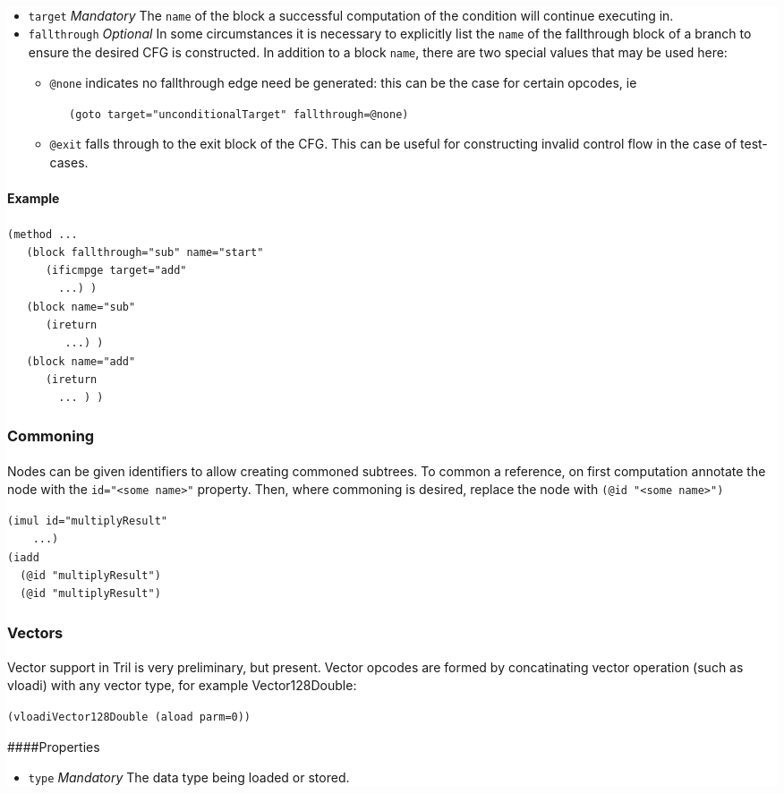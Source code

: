 * `target` _Mandatory_ The `name` of the block a successful computation of the
  condition will continue executing in.
* `fallthrough` _Optional_ In some circumstances it is necessary to explicitly
  list the `name` of the fallthrough block of a branch to ensure the desired CFG is
  constructed. In addition to a block `name`, there are two special values that
  may be used here:
   * `@none` indicates no fallthrough edge need be generated: this can be the
     case for certain opcodes, ie

            (goto target="unconditionalTarget" fallthrough=@none)

   * `@exit` falls through to the exit block of the CFG. This can be useful for
     constructing invalid control flow in the case of test-cases.

#### Example

```
(method ...
   (block fallthrough="sub" name="start"
      (ificmpge target="add"
        ...) )
   (block name="sub"
      (ireturn
         ...) )
   (block name="add"
      (ireturn
        ... ) )
```

### Commoning

Nodes can be given identifiers to allow creating commoned subtrees. To common a
reference, on first computation annotate the node with the `id="<some name>"`
property. Then, where commoning is desired, replace the node with `(@id "<some
name>")`

```
(imul id="multiplyResult"
    ...)
(iadd
  (@id "multiplyResult")
  (@id "multiplyResult")
```

### Vectors

Vector support in Tril is very preliminary, but present. Vector opcodes are formed
by concatinating vector operation (such as vloadi) with any vector type, for example
Vector128Double:

    (vloadiVector128Double (aload parm=0))

####Properties

* `type` _Mandatory_ The data type being loaded or stored.

